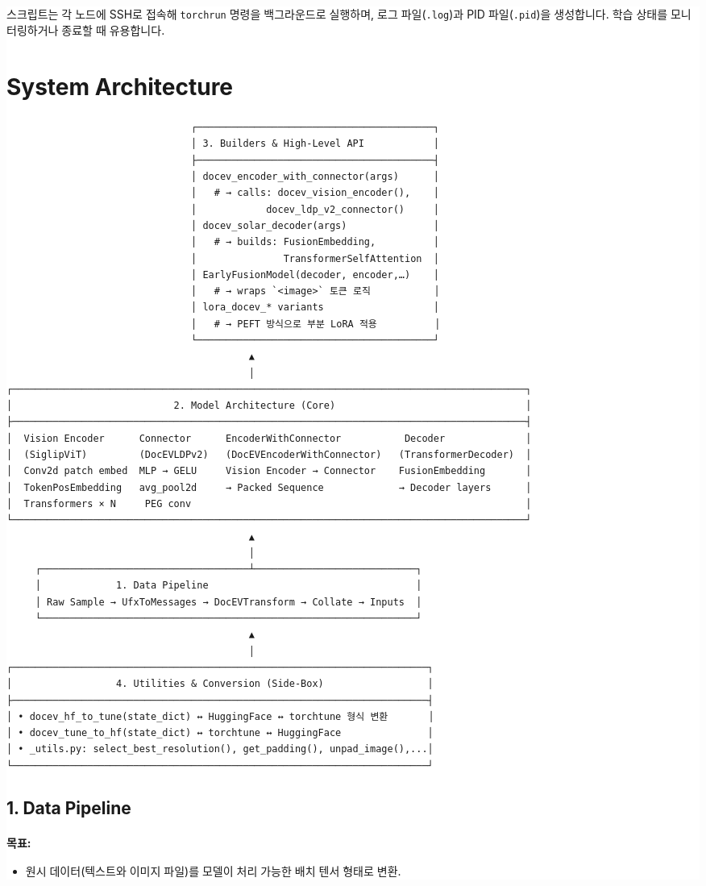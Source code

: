 스크립트는 각 노드에 SSH로 접속해 `torchrun` 명령을 백그라운드로 실행하며, 로그 파일(`.log`)과 PID 파일(`.pid`)을 생성합니다. 학습 상태를 모니터링하거나 종료할 때 유용합니다.


# System Architecture

```text
                                ┌─────────────────────────────────────────┐
                                │ 3. Builders & High‑Level API            │
                                ├─────────────────────────────────────────┤
                                │ docev_encoder_with_connector(args)      │
                                │   # → calls: docev_vision_encoder(),    │
                                │            docev_ldp_v2_connector()     │
                                │ docev_solar_decoder(args)               │
                                │   # → builds: FusionEmbedding,          │
                                │               TransformerSelfAttention  │
                                │ EarlyFusionModel(decoder, encoder,…)    │
                                │   # → wraps `<image>` 토큰 로직           │
                                │ lora_docev_* variants                   │
                                │   # → PEFT 방식으로 부분 LoRA 적용          │
                                └─────────────────────────────────────────┘
                                          ▲
                                          │
┌─────────────────────────────────────────────────────────────────────────────────────────┐
│                            2. Model Architecture (Core)                                 │
├─────────────────────────────────────────────────────────────────────────────────────────┤
│  Vision Encoder      Connector      EncoderWithConnector           Decoder              │
│  (SiglipViT)         (DocEVLDPv2)   (DocEVEncoderWithConnector)   (TransformerDecoder)  │
│  Conv2d patch embed  MLP → GELU     Vision Encoder → Connector    FusionEmbedding       │
│  TokenPosEmbedding   avg_pool2d     → Packed Sequence             → Decoder layers      │
│  Transformers × N     PEG conv                                                          │
└─────────────────────────────────────────────────────────────────────────────────────────┘
                                          ▲
                                          │
     ┌────────────────────────────────────┴────────────────────────────┐
     │             1. Data Pipeline                                    │
     │ Raw Sample → UfxToMessages → DocEVTransform → Collate → Inputs  │
     └─────────────────────────────────────────────────────────────────┘
                                          ▲
                                          │
┌────────────────────────────────────────────────────────────────────────┐
│                  4. Utilities & Conversion (Side‑Box)                  │
├────────────────────────────────────────────────────────────────────────┤
│ • docev_hf_to_tune(state_dict) ↔ HuggingFace ↔ torchtune 형식 변환       │
│ • docev_tune_to_hf(state_dict) ↔ torchtune ↔ HuggingFace               │
│ • _utils.py: select_best_resolution(), get_padding(), unpad_image(),...│
└────────────────────────────────────────────────────────────────────────┘
```
## 1. Data Pipeline

**목표:**
- 원시 데이터(텍스트와 이미지 파일)를 모델이 처리 가능한 배치 텐서 형태로 변환.
